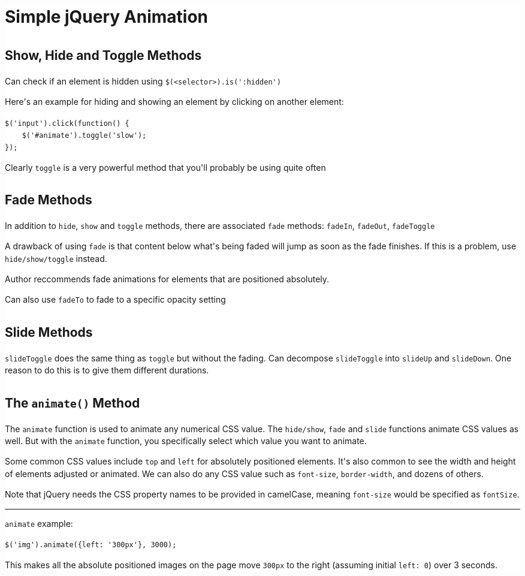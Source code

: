 # Simple jQuery Animation

## Show, Hide and Toggle Methods

Can check if an element is hidden using `$(<selector>).is(':hidden')`

Here's an example for hiding and showing an element by clicking on another element:

```
$('input').click(function() {
	$('#animate').toggle('slow');
});
```

Clearly `toggle` is a very powerful method that you'll probably be using quite often

## Fade Methods

In addition to `hide`, `show` and `toggle` methods, there are associated `fade` methods: `fadeIn`, `fadeOut`, `fadeToggle`

A drawback of using `fade` is that content below what's being faded will jump as soon as the fade finishes. If this is a problem, use `hide/show/toggle` instead.

Author reccommends fade animations for elements that are positioned absolutely.

Can also use `fadeTo` to fade to a specific opacity setting

## Slide Methods

`slideToggle` does the same thing as `toggle` but without the fading. Can decompose `slideToggle` into `slideUp` and `slideDown`. One reason to do this is to give them different durations.

## The `animate()` Method

The `animate` function is used to animate any numerical CSS value. The `hide/show`, `fade` and `slide` functions animate CSS values as well. But with the `animate` function, you specifically select which value you want to animate.

Some common CSS values include `top` and `left` for absolutely positioned elements. It's also common to see the width and height of elements adjusted or animated. We can also do any CSS value such as `font-size`, `border-width`, and dozens of others.

Note that jQuery needs the CSS property names to be provided in camelCase, meaning `font-size` would be specified as `fontSize`.

***

`animate` example:

```
$('img').animate({left: '300px'}, 3000);
```

This makes all the absolute positioned images on the page move `300px` to the right (assuming initial `left: 0`) over 3 seconds.
